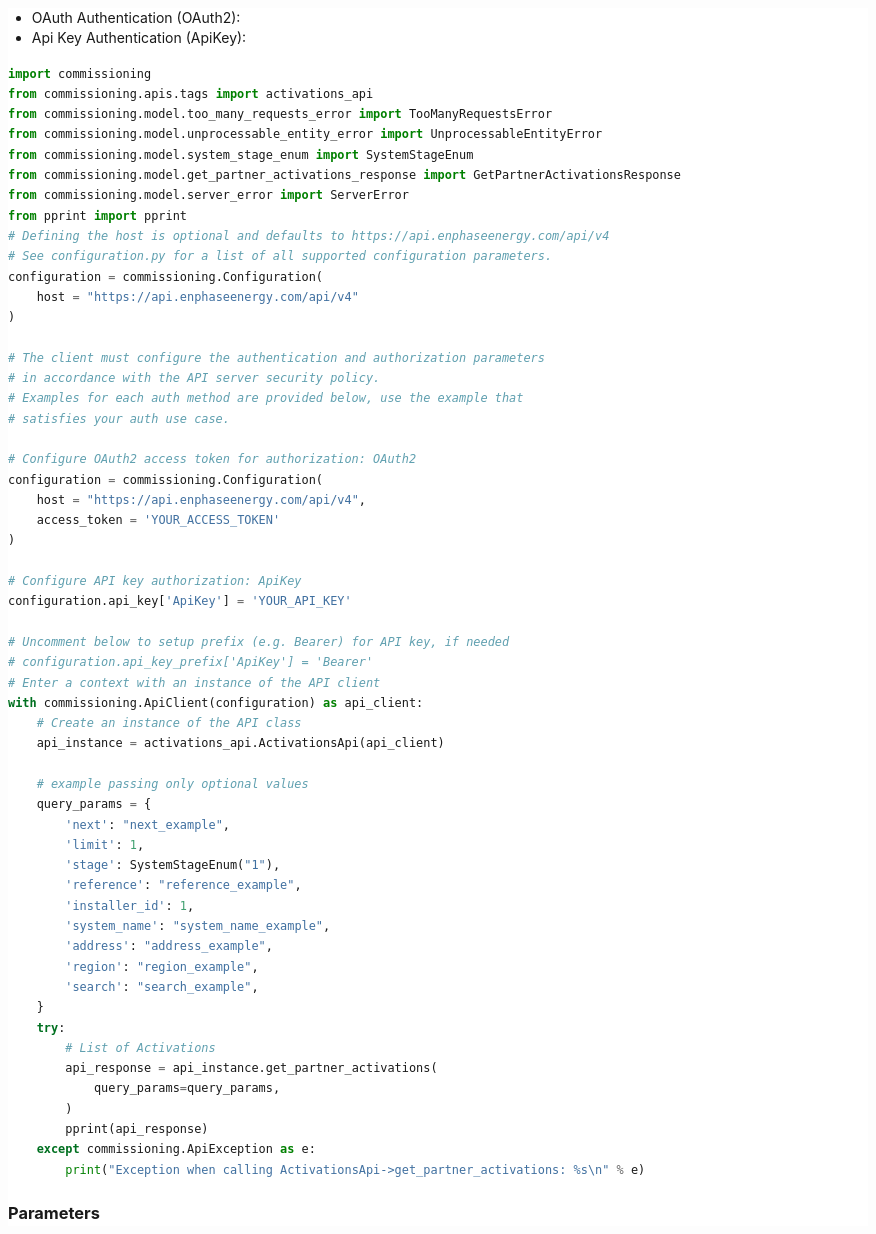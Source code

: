 * OAuth Authentication (OAuth2):
* Api Key Authentication (ApiKey):
```python
import commissioning
from commissioning.apis.tags import activations_api
from commissioning.model.too_many_requests_error import TooManyRequestsError
from commissioning.model.unprocessable_entity_error import UnprocessableEntityError
from commissioning.model.system_stage_enum import SystemStageEnum
from commissioning.model.get_partner_activations_response import GetPartnerActivationsResponse
from commissioning.model.server_error import ServerError
from pprint import pprint
# Defining the host is optional and defaults to https://api.enphaseenergy.com/api/v4
# See configuration.py for a list of all supported configuration parameters.
configuration = commissioning.Configuration(
    host = "https://api.enphaseenergy.com/api/v4"
)

# The client must configure the authentication and authorization parameters
# in accordance with the API server security policy.
# Examples for each auth method are provided below, use the example that
# satisfies your auth use case.

# Configure OAuth2 access token for authorization: OAuth2
configuration = commissioning.Configuration(
    host = "https://api.enphaseenergy.com/api/v4",
    access_token = 'YOUR_ACCESS_TOKEN'
)

# Configure API key authorization: ApiKey
configuration.api_key['ApiKey'] = 'YOUR_API_KEY'

# Uncomment below to setup prefix (e.g. Bearer) for API key, if needed
# configuration.api_key_prefix['ApiKey'] = 'Bearer'
# Enter a context with an instance of the API client
with commissioning.ApiClient(configuration) as api_client:
    # Create an instance of the API class
    api_instance = activations_api.ActivationsApi(api_client)

    # example passing only optional values
    query_params = {
        'next': "next_example",
        'limit': 1,
        'stage': SystemStageEnum("1"),
        'reference': "reference_example",
        'installer_id': 1,
        'system_name': "system_name_example",
        'address': "address_example",
        'region': "region_example",
        'search': "search_example",
    }
    try:
        # List of Activations
        api_response = api_instance.get_partner_activations(
            query_params=query_params,
        )
        pprint(api_response)
    except commissioning.ApiException as e:
        print("Exception when calling ActivationsApi->get_partner_activations: %s\n" % e)
```
### Parameters
